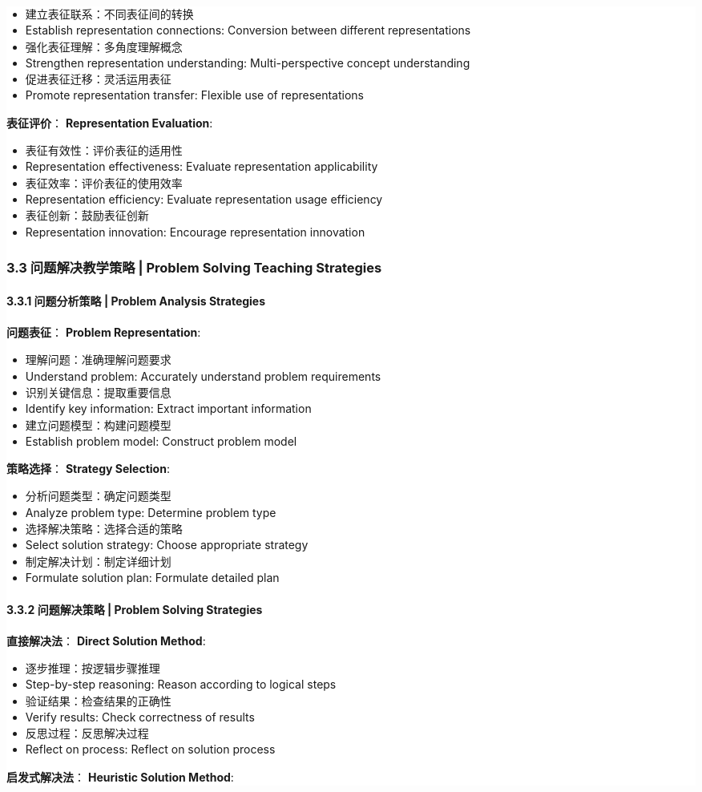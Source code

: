 - 建立表征联系：不同表征间的转换
- Establish representation connections: Conversion between different representations
- 强化表征理解：多角度理解概念
- Strengthen representation understanding: Multi-perspective concept understanding
- 促进表征迁移：灵活运用表征
- Promote representation transfer: Flexible use of representations

**表征评价**：
**Representation Evaluation**:

- 表征有效性：评价表征的适用性
- Representation effectiveness: Evaluate representation applicability
- 表征效率：评价表征的使用效率
- Representation efficiency: Evaluate representation usage efficiency
- 表征创新：鼓励表征创新
- Representation innovation: Encourage representation innovation

### 3.3 问题解决教学策略 | Problem Solving Teaching Strategies

#### 3.3.1 问题分析策略 | Problem Analysis Strategies

**问题表征**：
**Problem Representation**:

- 理解问题：准确理解问题要求
- Understand problem: Accurately understand problem requirements
- 识别关键信息：提取重要信息
- Identify key information: Extract important information
- 建立问题模型：构建问题模型
- Establish problem model: Construct problem model

**策略选择**：
**Strategy Selection**:

- 分析问题类型：确定问题类型
- Analyze problem type: Determine problem type
- 选择解决策略：选择合适的策略
- Select solution strategy: Choose appropriate strategy
- 制定解决计划：制定详细计划
- Formulate solution plan: Formulate detailed plan

#### 3.3.2 问题解决策略 | Problem Solving Strategies

**直接解决法**：
**Direct Solution Method**:

- 逐步推理：按逻辑步骤推理
- Step-by-step reasoning: Reason according to logical steps
- 验证结果：检查结果的正确性
- Verify results: Check correctness of results
- 反思过程：反思解决过程
- Reflect on process: Reflect on solution process

**启发式解决法**：
**Heuristic Solution Method**:

